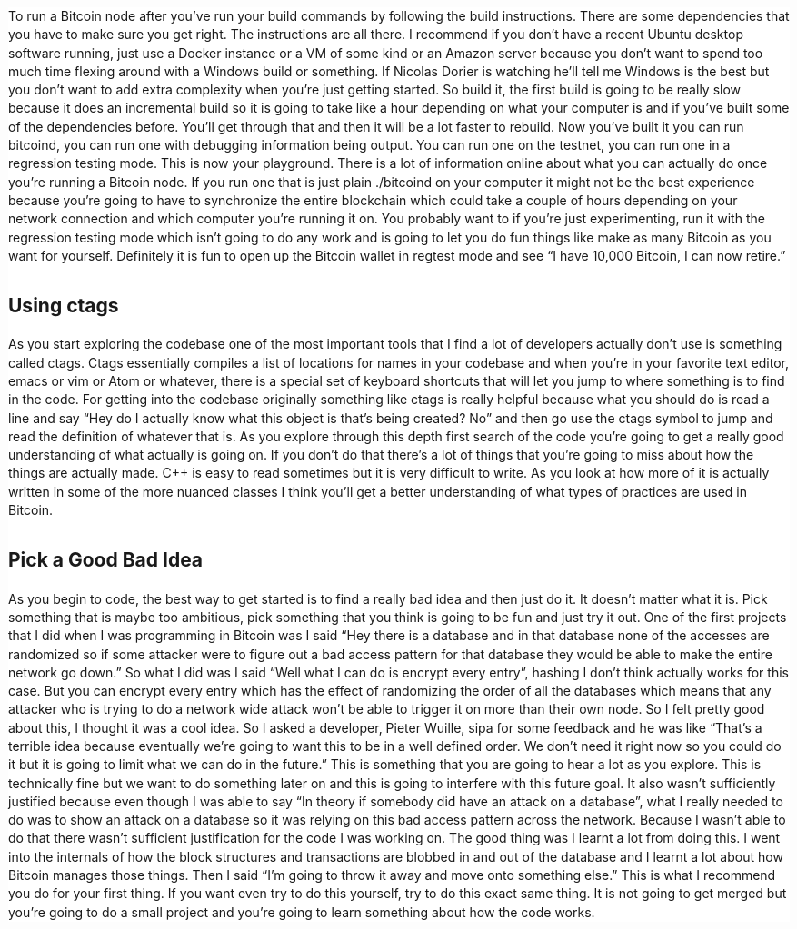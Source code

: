 To run a Bitcoin node after you’ve run your build commands by following the build instructions. There are some dependencies that you have to make sure you get right. The instructions are all there. I recommend if you don’t have a recent Ubuntu desktop software running, just use a Docker instance or a VM of some kind or an Amazon server because you don’t want to spend too much time flexing around with a Windows build or something. If Nicolas Dorier is watching he’ll tell me Windows is the best but you don’t want to add extra complexity when you’re just getting started. So build it, the first build is going to be really slow because it does an incremental build so it is going to take like a hour depending on what your computer is and if you’ve built some of the dependencies before. You’ll get through that and then it will be a lot faster to rebuild. Now you’ve built it you can run bitcoind, you can run one with debugging information being output. You can run one on the testnet, you can run one in a regression testing mode. This is now your playground. There is a lot of information online about what you can actually do once you’re running a Bitcoin node. If you run one that is just plain ./bitcoind on your computer it might not be the best experience because you’re going to have to synchronize the entire blockchain which could take a couple of hours depending on your network connection and which computer you’re running it on. You probably want to if you’re just experimenting, run it with the regression testing mode which isn’t going to do any work and is going to let you do fun things like make as many Bitcoin as you want for yourself. Definitely it is fun to open up the Bitcoin wallet in regtest mode and see “I have 10,000 Bitcoin, I can now retire.”

## Using ctags

As you start exploring the codebase one of the most important tools that I find a lot of developers actually don’t use is something called ctags. Ctags essentially compiles a list of locations for names in your codebase and when you’re in your favorite text editor, emacs or vim or Atom or whatever, there is a special set of keyboard shortcuts that will let you jump to where something is to find in the code. For getting into the codebase originally something like ctags is really helpful because what you should do is read a line and say “Hey do I actually know what this object is that’s being created? No” and then go use the ctags symbol to jump and read the definition of whatever that is. As you explore through this depth first search of the code you’re going to get a really good understanding of what actually is going on. If you don’t do that there’s a lot of things that you’re going to miss about how the things are actually made. C++ is easy to read sometimes but it is very difficult to write. As you look at how more of it is actually written in some of the more nuanced classes I think you’ll get a better understanding of what types of practices are used in Bitcoin.

## Pick a Good Bad Idea

As you begin to code, the best way to get started is to find a really bad idea and then just do it. It doesn’t matter what it is. Pick something that is maybe too ambitious, pick something that you think is going to be fun and just try it out. One of the first projects that I did when I was programming in Bitcoin was I said “Hey there is a database and in that database none of the accesses are randomized so if some attacker were to figure out a bad access pattern for that database they would be able to make the entire network go down.” So what I did was I said “Well what I can do is encrypt every entry”, hashing I don’t think actually works for this case. But you can encrypt every entry which has the effect of randomizing the order of all the databases which means that any attacker who is trying to do a network wide attack won’t be able to trigger it on more than their own node. So I felt pretty good about this, I thought it was a cool idea. So I asked a developer, Pieter Wuille, sipa for some feedback and he was like “That’s a terrible idea because eventually we’re going to want this to be in a well defined order. We don’t need it right now so you could do it but it is going to limit what we can do in the future.” This is something that you are going to hear a lot as you explore. This is technically fine but we want to do something later on and this is going to interfere with this future goal. It also wasn’t sufficiently justified because even though I was able to say “In theory if somebody did have an attack on a database”, what I really needed to do was to show an attack on a database so it was relying on this bad access pattern across the network. Because I wasn’t able to do that there wasn’t sufficient justification for the code I was working on. The good thing was I learnt a lot from doing this. I went into the internals of how the block structures and transactions are blobbed in and out of the database and I learnt a lot about how Bitcoin manages those things. Then I said “I’m going to throw it away and move onto something else.” This is what I recommend you do for your first thing. If you want even try to do this yourself, try to do this exact same thing. It is not going to get merged but you’re going to do a small project and you’re going to learn something about how the code works.
